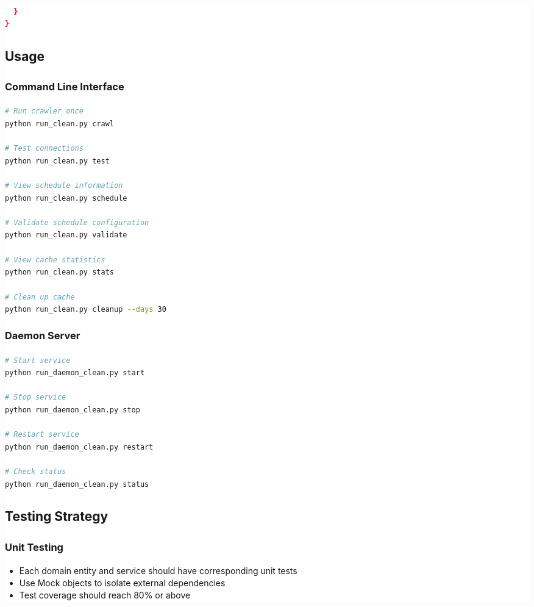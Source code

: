 ```json
  }
}
```

## Usage

### Command Line Interface

```bash
# Run crawler once
python run_clean.py crawl

# Test connections
python run_clean.py test

# View schedule information
python run_clean.py schedule

# Validate schedule configuration
python run_clean.py validate

# View cache statistics
python run_clean.py stats

# Clean up cache
python run_clean.py cleanup --days 30
```

### Daemon Server

```bash
# Start service
python run_daemon_clean.py start

# Stop service
python run_daemon_clean.py stop

# Restart service
python run_daemon_clean.py restart

# Check status
python run_daemon_clean.py status
```

## Testing Strategy

### Unit Testing

- Each domain entity and service should have corresponding unit tests
- Use Mock objects to isolate external dependencies
- Test coverage should reach 80% or above
